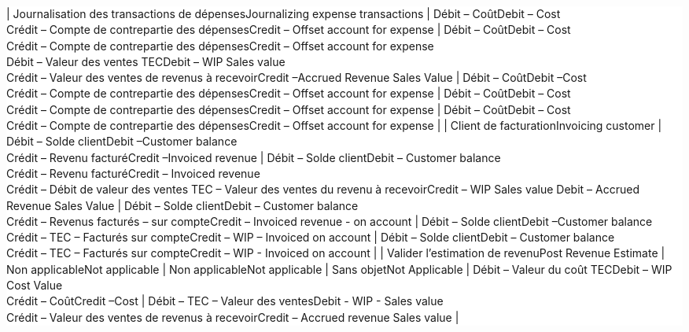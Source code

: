 | <span data-ttu-id="3b0a7-216">Journalisation des transactions de dépenses</span><span class="sxs-lookup"><span data-stu-id="3b0a7-216">Journalizing expense transactions</span></span> | <span data-ttu-id="3b0a7-217">Débit – Coût</span><span class="sxs-lookup"><span data-stu-id="3b0a7-217">Debit – Cost</span></span> <br><span data-ttu-id="3b0a7-218">Crédit – Compte de contrepartie des dépenses</span><span class="sxs-lookup"><span data-stu-id="3b0a7-218">Credit – Offset account for expense</span></span> | <span data-ttu-id="3b0a7-219">Débit – Coût</span><span class="sxs-lookup"><span data-stu-id="3b0a7-219">Debit – Cost</span></span> <br><span data-ttu-id="3b0a7-220">Crédit – Compte de contrepartie des dépenses</span><span class="sxs-lookup"><span data-stu-id="3b0a7-220">Credit – Offset account for expense</span></span> <br><span data-ttu-id="3b0a7-221">Débit – Valeur des ventes TEC</span><span class="sxs-lookup"><span data-stu-id="3b0a7-221">Debit – WIP Sales value</span></span> <br><span data-ttu-id="3b0a7-222">Crédit – Valeur des ventes de revenus à recevoir</span><span class="sxs-lookup"><span data-stu-id="3b0a7-222">Credit –Accrued Revenue Sales Value</span></span>      | <span data-ttu-id="3b0a7-223">Débit – Coût</span><span class="sxs-lookup"><span data-stu-id="3b0a7-223">Debit –Cost</span></span> <br><span data-ttu-id="3b0a7-224">Crédit – Compte de contrepartie des dépenses</span><span class="sxs-lookup"><span data-stu-id="3b0a7-224">Credit – Offset account for expense</span></span>                 | <span data-ttu-id="3b0a7-225">Débit – Coût</span><span class="sxs-lookup"><span data-stu-id="3b0a7-225">Debit – Cost</span></span><br> <span data-ttu-id="3b0a7-226">Crédit – Compte de contrepartie des dépenses</span><span class="sxs-lookup"><span data-stu-id="3b0a7-226">Credit – Offset account for expense</span></span>                                                            | <span data-ttu-id="3b0a7-227">Débit – Coût</span><span class="sxs-lookup"><span data-stu-id="3b0a7-227">Debit – Cost</span></span> <br><span data-ttu-id="3b0a7-228">Crédit – Compte de contrepartie des dépenses</span><span class="sxs-lookup"><span data-stu-id="3b0a7-228">Credit – Offset account for expense</span></span>               |
| <span data-ttu-id="3b0a7-229">Client de facturation</span><span class="sxs-lookup"><span data-stu-id="3b0a7-229">Invoicing customer</span></span>                | <span data-ttu-id="3b0a7-230">Débit – Solde client</span><span class="sxs-lookup"><span data-stu-id="3b0a7-230">Debit –Customer balance</span></span> <br><span data-ttu-id="3b0a7-231">Crédit – Revenu facturé</span><span class="sxs-lookup"><span data-stu-id="3b0a7-231">Credit –Invoiced revenue</span></span> | <span data-ttu-id="3b0a7-232">Débit – Solde client</span><span class="sxs-lookup"><span data-stu-id="3b0a7-232">Debit – Customer balance</span></span> <br><span data-ttu-id="3b0a7-233">Crédit – Revenu facturé</span><span class="sxs-lookup"><span data-stu-id="3b0a7-233">Credit – Invoiced revenue</span></span> <br><span data-ttu-id="3b0a7-234">Crédit – Débit de valeur des ventes TEC – Valeur des ventes du revenu à recevoir</span><span class="sxs-lookup"><span data-stu-id="3b0a7-234">Credit – WIP Sales value Debit – Accrued Revenue Sales Value</span></span> | <span data-ttu-id="3b0a7-235">Débit – Solde client</span><span class="sxs-lookup"><span data-stu-id="3b0a7-235">Debit – Customer balance</span></span> <br><span data-ttu-id="3b0a7-236">Crédit – Revenus facturés – sur compte</span><span class="sxs-lookup"><span data-stu-id="3b0a7-236">Credit – Invoiced revenue - on account</span></span> | <span data-ttu-id="3b0a7-237">Débit – Solde client</span><span class="sxs-lookup"><span data-stu-id="3b0a7-237">Debit –Customer balance</span></span> <br><span data-ttu-id="3b0a7-238">Crédit – TEC – Facturés sur compte</span><span class="sxs-lookup"><span data-stu-id="3b0a7-238">Credit – WIP – Invoiced on account</span></span>                                                  | <span data-ttu-id="3b0a7-239">Débit – Solde client</span><span class="sxs-lookup"><span data-stu-id="3b0a7-239">Debit – Customer balance</span></span> <br><span data-ttu-id="3b0a7-240">Crédit – TEC – Facturés sur compte</span><span class="sxs-lookup"><span data-stu-id="3b0a7-240">Credit – WIP - Invoiced on account</span></span>    |
| <span data-ttu-id="3b0a7-241">Valider l’estimation de revenu</span><span class="sxs-lookup"><span data-stu-id="3b0a7-241">Post Revenue Estimate</span></span>             | <span data-ttu-id="3b0a7-242">Non applicable</span><span class="sxs-lookup"><span data-stu-id="3b0a7-242">Not applicable</span></span>                                   | <span data-ttu-id="3b0a7-243">Non applicable</span><span class="sxs-lookup"><span data-stu-id="3b0a7-243">Not applicable</span></span>                                                                                                    | <span data-ttu-id="3b0a7-244">Sans objet</span><span class="sxs-lookup"><span data-stu-id="3b0a7-244">Not Applicable</span></span>                                                  | <span data-ttu-id="3b0a7-245">Débit – Valeur du coût TEC</span><span class="sxs-lookup"><span data-stu-id="3b0a7-245">Debit – WIP Cost Value</span></span> <br><span data-ttu-id="3b0a7-246">Crédit – Coût</span><span class="sxs-lookup"><span data-stu-id="3b0a7-246">Credit –Cost</span></span>                                                                         | <span data-ttu-id="3b0a7-247">Débit – TEC – Valeur des ventes</span><span class="sxs-lookup"><span data-stu-id="3b0a7-247">Debit - WIP - Sales value</span></span> <br><span data-ttu-id="3b0a7-248">Crédit – Valeur des ventes de revenus à recevoir</span><span class="sxs-lookup"><span data-stu-id="3b0a7-248">Credit – Accrued revenue Sales value</span></span> |